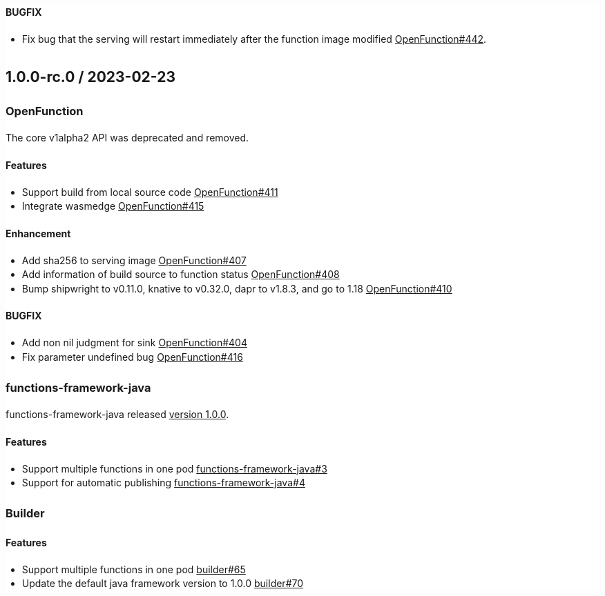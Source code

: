 #### BUGFIX

- Fix bug that the serving will restart immediately after the function image modified [OpenFunction#442](https://github.com/OpenFunction/OpenFunction/pull/442).

## 1.0.0-rc.0 / 2023-02-23

### OpenFunction

The core v1alpha2 API was deprecated and removed.

#### Features

- Support build from local source code [OpenFunction#411](https://github.com/OpenFunction/OpenFunction/pull/411)
- Integrate wasmedge [OpenFunction#415](https://github.com/OpenFunction/OpenFunction/pull/415)

#### Enhancement

- Add sha256 to serving image [OpenFunction#407](https://github.com/OpenFunction/OpenFunction/pull/407)
- Add information of build source to function status [OpenFunction#408](https://github.com/OpenFunction/OpenFunction/pull/408)
- Bump shipwright to v0.11.0, knative to v0.32.0, dapr to v1.8.3, and go to 1.18 [OpenFunction#410](https://github.com/OpenFunction/OpenFunction/pull/410)

#### BUGFIX

- Add non nil judgment for sink [OpenFunction#404](https://github.com/OpenFunction/OpenFunction/pull/404)
- Fix parameter undefined bug [OpenFunction#416](https://github.com/OpenFunction/OpenFunction/pull/416)

### functions-framework-java

functions-framework-java released [version 1.0.0](https://github.com/OpenFunction/functions-framework-java/releases/tag/1.0.0).

#### Features

- Support multiple functions in one pod [functions-framework-java#3](https://github.com/OpenFunction/functions-framework-java/pull/3)
- Support for automatic publishing [functions-framework-java#4](https://github.com/OpenFunction/functions-framework-java/pull/4)

### Builder

#### Features

- Support multiple functions in one pod [builder#65](https://github.com/OpenFunction/builder/pull/65)
- Update the default java framework version to 1.0.0 [builder#70](https://github.com/OpenFunction/builder/pull/70)
